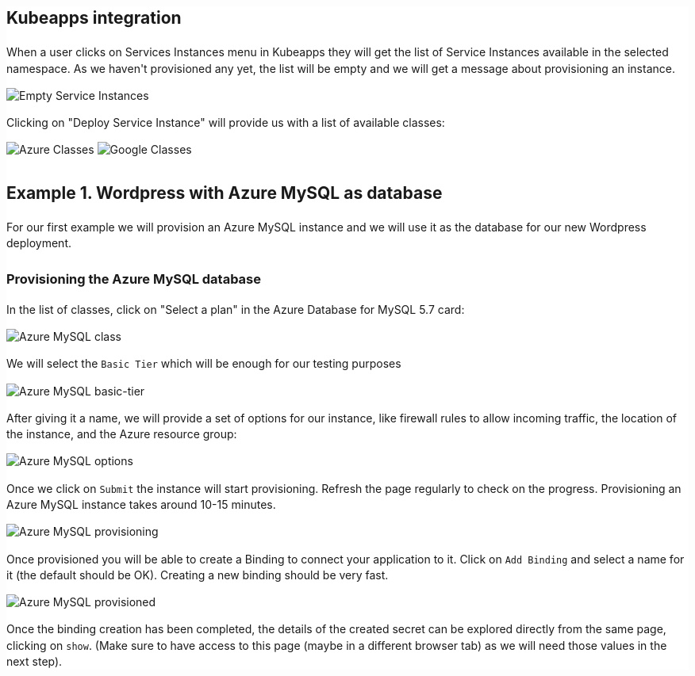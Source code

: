 ## Kubeapps integration

When a user clicks on Services Instances menu in Kubeapps they will get the list
of Service Instances available in the selected namespace. As we haven't provisioned
any yet, the list will be empty and we will get a message about provisioning
an instance.

![Empty Service Instances](../img/service-instances-empty.png)

Clicking on "Deploy Service Instance" will provide us with a list of available
classes:

![Azure Classes](../img/azure-classes.png)
![Google Classes](../img/google-classes.png)

## Example 1. Wordpress with Azure MySQL as database

For our first example we will provision an Azure MySQL instance and we will
use it as the database for our new Wordpress deployment.

### Provisioning the Azure MySQL database

In the list of classes, click on "Select a plan" in the Azure Database for
MySQL 5.7 card:

![Azure MySQL class](../img/azure-mysql-class.png)

We will select the `Basic Tier` which will be enough for our testing purposes

![Azure MySQL basic-tier](../img/azure-basic-tier.png)

After giving it a name, we will provide a set of options for our instance,
like firewall rules to allow incoming traffic, the location of the instance,
and the Azure resource group:

![Azure MySQL options](../img/azure-mysql-options.png)

Once we click on `Submit` the instance will start provisioning. Refresh the
page regularly to check on the progress. Provisioning an Azure MySQL instance
takes around 10-15 minutes.

![Azure MySQL provisioning](../img/azure-mysql-provisioning.png)

Once provisioned you will be able to create a Binding to connect your application
to it. Click on `Add Binding` and select a name for it (the default should
be OK). Creating a new binding should be very fast. 

![Azure MySQL provisioned](../img/azure-mysql-provisioned.png)

Once the binding creation has been completed, the details of the created
secret can be explored directly from the same page, clicking on `show`. (Make sure
to have access to this page (maybe in a different browser tab) as we will need
those values in the next step).
